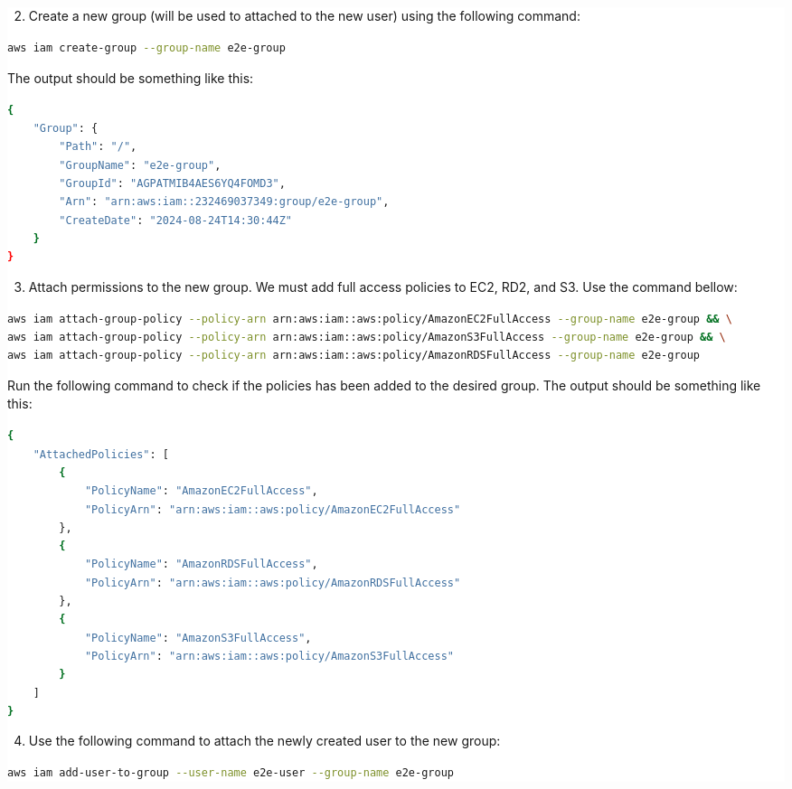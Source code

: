2. Create a new group (will be used to attached to the new user) using the following command:

```bash
aws iam create-group --group-name e2e-group
```

The output should be something like this:

```bash
{
    "Group": {
        "Path": "/",
        "GroupName": "e2e-group",
        "GroupId": "AGPATMIB4AES6YQ4FOMD3",
        "Arn": "arn:aws:iam::232469037349:group/e2e-group",
        "CreateDate": "2024-08-24T14:30:44Z"
    }
}
```

3. Attach permissions to the new group. We must add full access policies to EC2, RD2, and S3. Use the command bellow:

```bash
aws iam attach-group-policy --policy-arn arn:aws:iam::aws:policy/AmazonEC2FullAccess --group-name e2e-group && \
aws iam attach-group-policy --policy-arn arn:aws:iam::aws:policy/AmazonS3FullAccess --group-name e2e-group && \
aws iam attach-group-policy --policy-arn arn:aws:iam::aws:policy/AmazonRDSFullAccess --group-name e2e-group
```

Run the following command to check if the policies has been added to the desired group. The output should be something like this:

```bash
{
    "AttachedPolicies": [
        {
            "PolicyName": "AmazonEC2FullAccess",
            "PolicyArn": "arn:aws:iam::aws:policy/AmazonEC2FullAccess"
        },
        {
            "PolicyName": "AmazonRDSFullAccess",
            "PolicyArn": "arn:aws:iam::aws:policy/AmazonRDSFullAccess"
        },
        {
            "PolicyName": "AmazonS3FullAccess",
            "PolicyArn": "arn:aws:iam::aws:policy/AmazonS3FullAccess"
        }
    ]
}
```

4. Use the following command to attach the newly created user to the new group:

```bash
aws iam add-user-to-group --user-name e2e-user --group-name e2e-group
```

